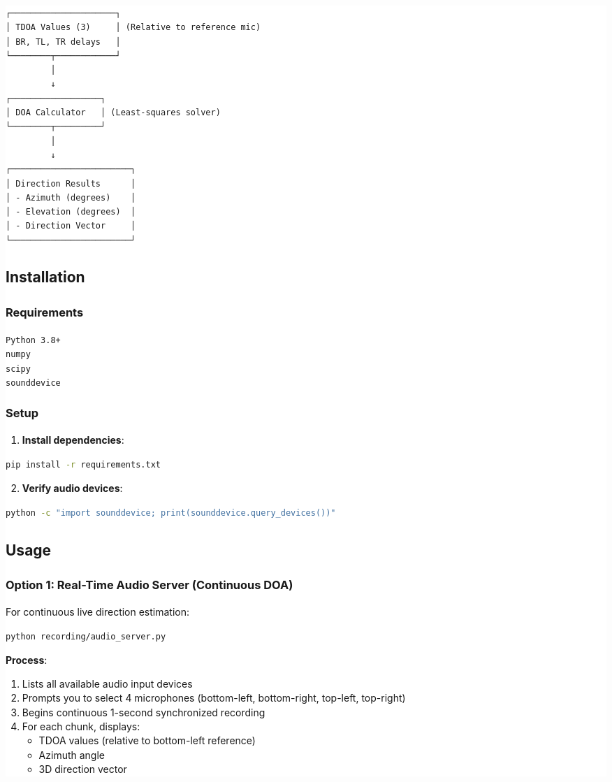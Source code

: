 ```
┌─────────────────────┐
│ TDOA Values (3)     │ (Relative to reference mic)
│ BR, TL, TR delays   │
└────────┬────────────┘
         │
         ↓
┌──────────────────┐
│ DOA Calculator   │ (Least-squares solver)
└────────┬─────────┘
         │
         ↓
┌────────────────────────┐
│ Direction Results      │
│ - Azimuth (degrees)    │
│ - Elevation (degrees)  │
│ - Direction Vector     │
└────────────────────────┘
```

## Installation

### Requirements

```bash
Python 3.8+
numpy
scipy
sounddevice
```

### Setup

1. **Install dependencies**:
```bash
pip install -r requirements.txt
```

2. **Verify audio devices**:
```bash
python -c "import sounddevice; print(sounddevice.query_devices())"
```

## Usage

### Option 1: Real-Time Audio Server (Continuous DOA)

For continuous live direction estimation:

```bash
python recording/audio_server.py
```

**Process**:
1. Lists all available audio input devices
2. Prompts you to select 4 microphones (bottom-left, bottom-right, top-left, top-right)
3. Begins continuous 1-second synchronized recording
4. For each chunk, displays:
   - TDOA values (relative to bottom-left reference)
   - Azimuth angle
   - 3D direction vector

